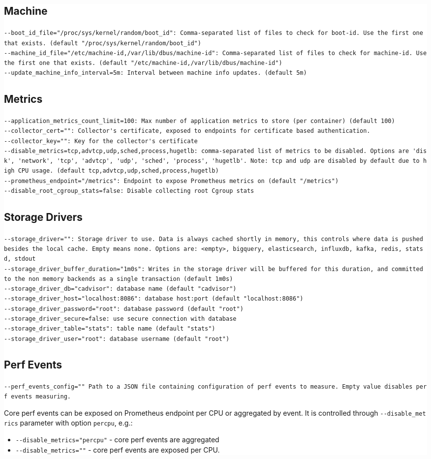 ## Machine

```
--boot_id_file="/proc/sys/kernel/random/boot_id": Comma-separated list of files to check for boot-id. Use the first one that exists. (default "/proc/sys/kernel/random/boot_id")
--machine_id_file="/etc/machine-id,/var/lib/dbus/machine-id": Comma-separated list of files to check for machine-id. Use the first one that exists. (default "/etc/machine-id,/var/lib/dbus/machine-id")
--update_machine_info_interval=5m: Interval between machine info updates. (default 5m)
```

## Metrics

```
--application_metrics_count_limit=100: Max number of application metrics to store (per container) (default 100)
--collector_cert="": Collector's certificate, exposed to endpoints for certificate based authentication.
--collector_key="": Key for the collector's certificate
--disable_metrics=tcp,advtcp,udp,sched,process,hugetlb: comma-separated list of metrics to be disabled. Options are 'disk', 'network', 'tcp', 'advtcp', 'udp', 'sched', 'process', 'hugetlb'. Note: tcp and udp are disabled by default due to high CPU usage. (default tcp,advtcp,udp,sched,process,hugetlb)
--prometheus_endpoint="/metrics": Endpoint to expose Prometheus metrics on (default "/metrics")
--disable_root_cgroup_stats=false: Disable collecting root Cgroup stats
```

## Storage Drivers

```
--storage_driver="": Storage driver to use. Data is always cached shortly in memory, this controls where data is pushed besides the local cache. Empty means none. Options are: <empty>, bigquery, elasticsearch, influxdb, kafka, redis, statsd, stdout
--storage_driver_buffer_duration="1m0s": Writes in the storage driver will be buffered for this duration, and committed to the non memory backends as a single transaction (default 1m0s)
--storage_driver_db="cadvisor": database name (default "cadvisor")
--storage_driver_host="localhost:8086": database host:port (default "localhost:8086")
--storage_driver_password="root": database password (default "root")
--storage_driver_secure=false: use secure connection with database
--storage_driver_table="stats": table name (default "stats")
--storage_driver_user="root": database username (default "root")
```

## Perf Events

```
--perf_events_config="" Path to a JSON file containing configuration of perf events to measure. Empty value disables perf events measuring.
```

Core perf events can be exposed on Prometheus endpoint per CPU or aggregated by event. It is controlled through `--disable_metrics` parameter with option `percpu`, e.g.:
- `--disable_metrics="percpu"` - core perf events are aggregated
- `--disable_metrics=""` - core perf events are exposed per CPU.
